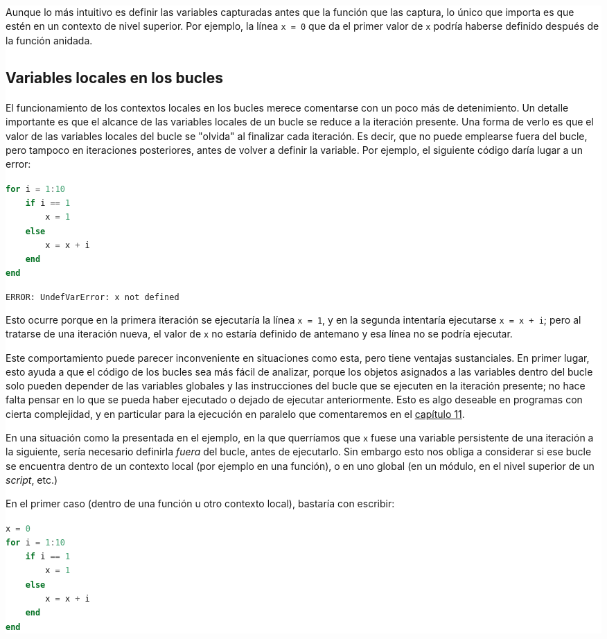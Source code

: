 Aunque lo más intuitivo es definir las variables capturadas antes que la función que las captura, lo único que importa es que estén en un contexto de nivel superior. Por ejemplo, la línea `x = 0` que da el primer valor de `x` podría haberse definido después de la función anidada. 

## Variables locales en los bucles

El funcionamiento de los contextos locales en los bucles merece comentarse con un poco más de detenimiento. Un detalle importante es que el alcance de las variables locales de un bucle se reduce a la iteración presente. Una forma de verlo es que el valor de las variables locales del bucle se "olvida" al finalizar cada iteración. Es decir, que no puede emplearse fuera del bucle, pero tampoco en iteraciones posteriores, antes de volver a definir la variable. Por ejemplo, el siguiente código daría lugar a un error:

```julia
for i = 1:10
    if i == 1
        x = 1
    else
        x = x + i
    end
end
```
```
ERROR: UndefVarError: x not defined
```

Esto ocurre porque en la primera iteración se ejecutaría la línea `x = 1`, y en la segunda intentaría ejecutarse `x = x + i`; pero al tratarse de una iteración nueva, el valor de `x` no estaría definido de antemano y esa línea no se podría ejecutar.

Este comportamiento puede parecer inconveniente en situaciones como esta, pero tiene ventajas sustanciales. En primer lugar, esto ayuda a que el código de los bucles sea más fácil de analizar, porque los objetos asignados a las variables dentro del bucle solo pueden depender de las variables globales y las instrucciones del bucle que se ejecuten en la iteración presente; no hace falta pensar en lo que se pueda haber ejecutado o dejado de ejecutar anteriormente. Esto es algo deseable en programas con cierta complejidad, y en particular para la ejecución en paralelo que comentaremos en el [capítulo 11](11-paralelizacion.md).

En una situación como la presentada en el ejemplo, en la que querríamos que `x` fuese una variable persistente de una iteración a la siguiente, sería necesario definirla *fuera* del bucle, antes de ejecutarlo. Sin embargo esto nos obliga a considerar si ese bucle se encuentra dentro de un contexto local (por ejemplo en una función), o en uno global (en un módulo, en el nivel superior de un *script*, etc.)

En el primer caso (dentro de una función u otro contexto local), bastaría con escribir:

```julia
x = 0
for i = 1:10
    if i == 1
        x = 1
    else
        x = x + i
    end
end
```
